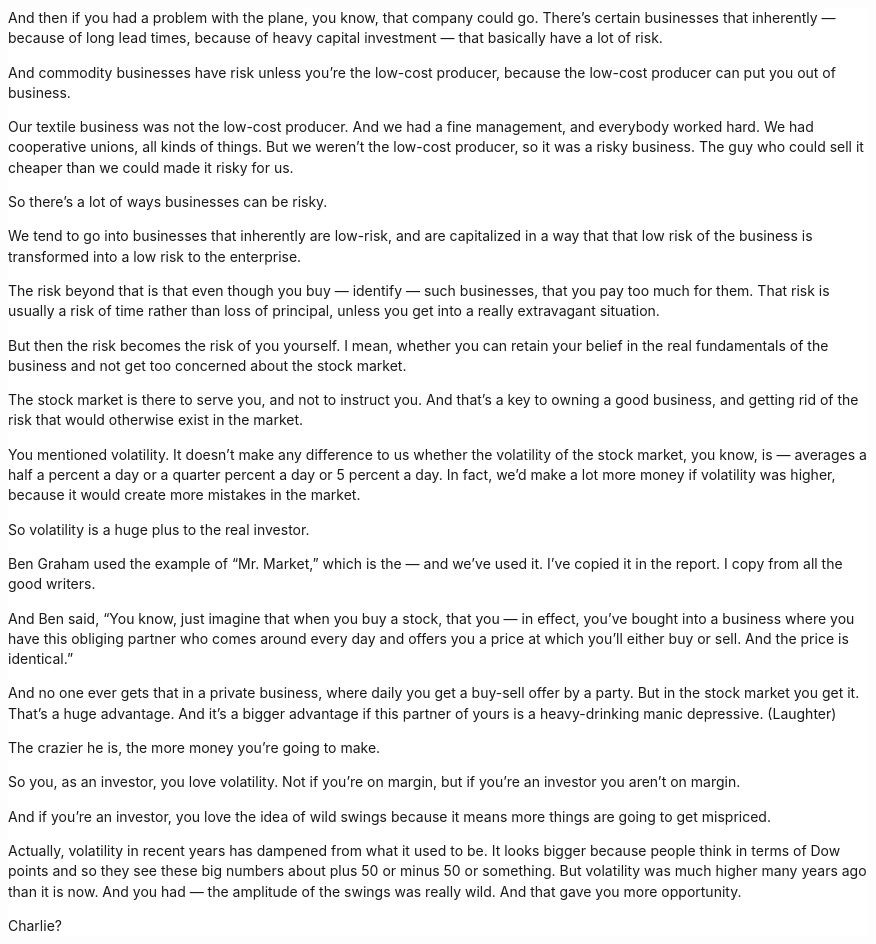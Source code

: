 And then if you had a problem with the plane, you know, that company could go. There’s certain businesses that inherently — because of long lead times, because of heavy capital investment — that basically have a lot of risk.

And commodity businesses have risk unless you’re the low-cost producer, because the low-cost producer can put you out of business.

Our textile business was not the low-cost producer. And we had a fine management, and everybody worked hard. We had cooperative unions, all kinds of things. But we weren’t the low-cost producer, so it was a risky business. The guy who could sell it cheaper than we could made it risky for us.

So there’s a lot of ways businesses can be risky.

We tend to go into businesses that inherently are low-risk, and are capitalized in a way that that low risk of the business is transformed into a low risk to the enterprise.

The risk beyond that is that even though you buy — identify — such businesses, that you pay too much for them. That risk is usually a risk of time rather than loss of principal, unless you get into a really extravagant situation.

But then the risk becomes the risk of you yourself. I mean, whether you can retain your belief in the real fundamentals of the business and not get too concerned about the stock market.

The stock market is there to serve you, and not to instruct you. And that’s a key to owning a good business, and getting rid of the risk that would otherwise exist in the market.

You mentioned volatility. It doesn’t make any difference to us whether the volatility of the stock market, you know, is — averages a half a percent a day or a quarter percent a day or 5 percent a day. In fact, we’d make a lot more money if volatility was higher, because it would create more mistakes in the market.

So volatility is a huge plus to the real investor.

Ben Graham used the example of “Mr. Market,” which is the — and we’ve used it. I’ve copied it in the report. I copy from all the good writers.

And Ben said, “You know, just imagine that when you buy a stock, that you — in effect, you’ve bought into a business where you have this obliging partner who comes around every day and offers you a price at which you’ll either buy or sell. And the price is identical.”

And no one ever gets that in a private business, where daily you get a buy-sell offer by a party. But in the stock market you get it. That’s a huge advantage. And it’s a bigger advantage if this partner of yours is a heavy-drinking manic depressive. (Laughter)

The crazier he is, the more money you’re going to make.

So you, as an investor, you love volatility. Not if you’re on margin, but if you’re an investor you aren’t on margin.

And if you’re an investor, you love the idea of wild swings because it means more things are going to get mispriced.

Actually, volatility in recent years has dampened from what it used to be. It looks bigger because people think in terms of Dow points and so they see these big numbers about plus 50 or minus 50 or something. But volatility was much higher many years ago than it is now. And you had — the amplitude of the swings was really wild. And that gave you more opportunity.

Charlie?
